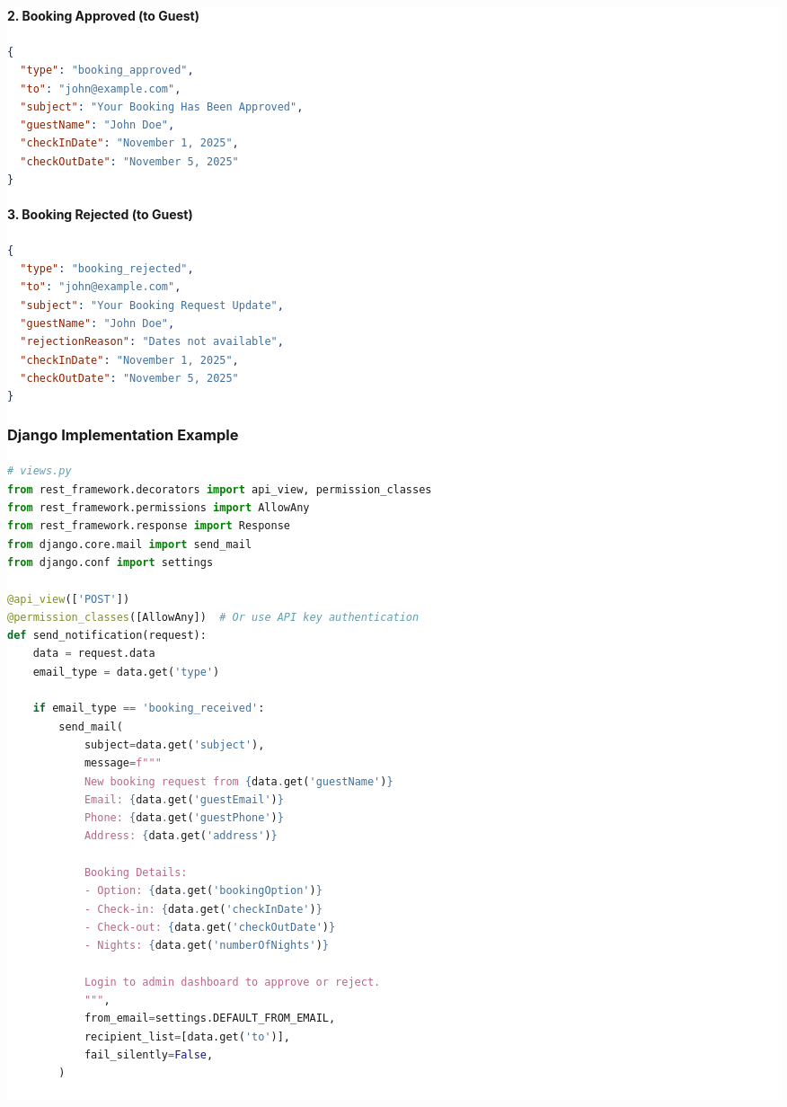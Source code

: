 #### 2. Booking Approved (to Guest)

```json
{
  "type": "booking_approved",
  "to": "john@example.com",
  "subject": "Your Booking Has Been Approved",
  "guestName": "John Doe",
  "checkInDate": "November 1, 2025",
  "checkOutDate": "November 5, 2025"
}
```

#### 3. Booking Rejected (to Guest)

```json
{
  "type": "booking_rejected",
  "to": "john@example.com",
  "subject": "Your Booking Request Update",
  "guestName": "John Doe",
  "rejectionReason": "Dates not available",
  "checkInDate": "November 1, 2025",
  "checkOutDate": "November 5, 2025"
}
```

### Django Implementation Example

```python
# views.py
from rest_framework.decorators import api_view, permission_classes
from rest_framework.permissions import AllowAny
from rest_framework.response import Response
from django.core.mail import send_mail
from django.conf import settings

@api_view(['POST'])
@permission_classes([AllowAny])  # Or use API key authentication
def send_notification(request):
    data = request.data
    email_type = data.get('type')
    
    if email_type == 'booking_received':
        send_mail(
            subject=data.get('subject'),
            message=f"""
            New booking request from {data.get('guestName')}
            Email: {data.get('guestEmail')}
            Phone: {data.get('guestPhone')}
            Address: {data.get('address')}
            
            Booking Details:
            - Option: {data.get('bookingOption')}
            - Check-in: {data.get('checkInDate')}
            - Check-out: {data.get('checkOutDate')}
            - Nights: {data.get('numberOfNights')}
            
            Login to admin dashboard to approve or reject.
            """,
            from_email=settings.DEFAULT_FROM_EMAIL,
            recipient_list=[data.get('to')],
            fail_silently=False,
        )
    
```